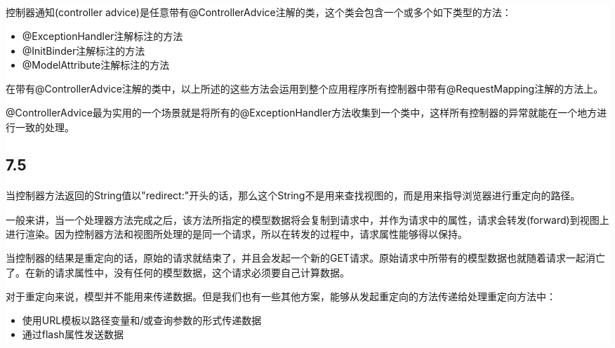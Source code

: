 控制器通知(controller advice)是任意带有@ControllerAdvice注解的类，这个类会包含一个或多个如下类型的方法：

- @ExceptionHandler注解标注的方法
- @InitBinder注解标注的方法
- @ModelAttribute注解标注的方法

在带有@ControllerAdvice注解的类中，以上所述的这些方法会运用到整个应用程序所有控制器中带有@RequestMapping注解的方法上。

@ControllerAdvice最为实用的一个场景就是将所有的@ExceptionHandler方法收集到一个类中，这样所有控制器的异常就能在一个地方进行一致的处理。

## 7.5

当控制器方法返回的String值以"redirect:"开头的话，那么这个String不是用来查找视图的，而是用来指导浏览器进行重定向的路径。

一般来讲，当一个处理器方法完成之后，该方法所指定的模型数据将会复制到请求中，并作为请求中的属性，请求会转发(forward)到视图上进行渲染。因为控制器方法和视图所处理的是同一个请求，所以在转发的过程中，请求属性能够得以保持。

当控制器的结果是重定向的话，原始的请求就结束了，并且会发起一个新的GET请求。原始请求中所带有的模型数据也就随着请求一起消亡了。在新的请求属性中，没有任何的模型数据，这个请求必须要自己计算数据。

对于重定向来说，模型并不能用来传递数据。但是我们也有一些其他方案，能够从发起重定向的方法传递给处理重定向方法中：

- 使用URL模板以路径变量和/或查询参数的形式传递数据
- 通过flash属性发送数据


